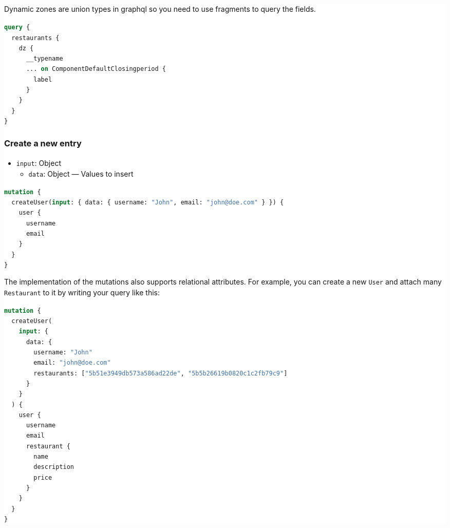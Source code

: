 Dynamic zones are union types in graphql so you need to use fragments to query the fields.

```graphql
query {
  restaurants {
    dz {
      __typename
      ... on ComponentDefaultClosingperiod {
        label
      }
    }
  }
}
```

### Create a new entry

- `input`: Object
  - `data`: Object — Values to insert

```graphql
mutation {
  createUser(input: { data: { username: "John", email: "john@doe.com" } }) {
    user {
      username
      email
    }
  }
}
```

The implementation of the mutations also supports relational attributes. For example, you can create a new `User` and attach many `Restaurant` to it by writing your query like this:

```graphql
mutation {
  createUser(
    input: {
      data: {
        username: "John"
        email: "john@doe.com"
        restaurants: ["5b51e3949db573a586ad22de", "5b5b26619b0820c1c2fb79c9"]
      }
    }
  ) {
    user {
      username
      email
      restaurant {
        name
        description
        price
      }
    }
  }
}
```
